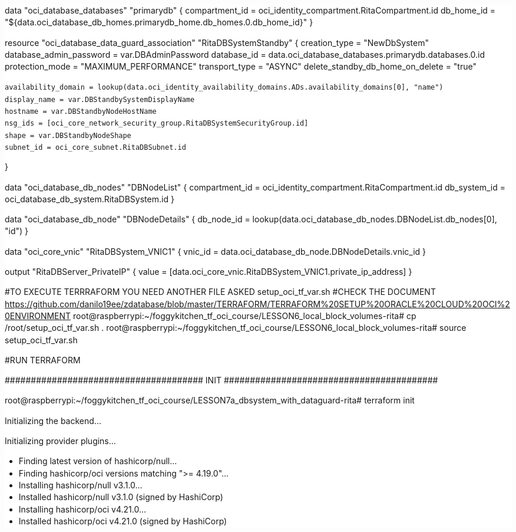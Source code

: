 data "oci_database_databases" "primarydb" {
  compartment_id = oci_identity_compartment.RitaCompartment.id
  db_home_id     = "${data.oci_database_db_homes.primarydb_home.db_homes.0.db_home_id}"
}

resource "oci_database_data_guard_association" "RitaDBSystemStandby" {
    creation_type = "NewDbSystem"
    database_admin_password = var.DBAdminPassword
    database_id = data.oci_database_databases.primarydb.databases.0.id
    protection_mode = "MAXIMUM_PERFORMANCE"
    transport_type = "ASYNC"
    delete_standby_db_home_on_delete = "true"

    availability_domain = lookup(data.oci_identity_availability_domains.ADs.availability_domains[0], "name")
    display_name = var.DBStandbySystemDisplayName
    hostname = var.DBStandbyNodeHostName
    nsg_ids = [oci_core_network_security_group.RitaDBSystemSecurityGroup.id]
    shape = var.DBStandbyNodeShape
    subnet_id = oci_core_subnet.RitaDBSubnet.id
}


data "oci_database_db_nodes" "DBNodeList" {
  compartment_id = oci_identity_compartment.RitaCompartment.id
  db_system_id = oci_database_db_system.RitaDBSystem.id
}

data "oci_database_db_node" "DBNodeDetails" {
  db_node_id = lookup(data.oci_database_db_nodes.DBNodeList.db_nodes[0], "id")
}

data "oci_core_vnic" "RitaDBSystem_VNIC1" {
  vnic_id = data.oci_database_db_node.DBNodeDetails.vnic_id
}

output "RitaDBServer_PrivateIP" {
   value = [data.oci_core_vnic.RitaDBSystem_VNIC1.private_ip_address]
}

#TO EXECUTE TERRRAFORM YOU NEED ANOTHER FILE ASKED setup_oci_tf_var.sh
#CHECK THE DOCUMENT https://github.com/danilo19ee/zdatabase/blob/master/TERRAFORM/TERRAFORM%20SETUP%20ORACLE%20CLOUD%20OCI%20ENVIRONMENT
root@raspberrypi:~/foggykitchen_tf_oci_course/LESSON6_local_block_volumes-rita# cp /root/setup_oci_tf_var.sh .
root@raspberrypi:~/foggykitchen_tf_oci_course/LESSON6_local_block_volumes-rita# source setup_oci_tf_var.sh

#RUN TERRAFORM

###################################### INIT #########################################

root@raspberrypi:~/foggykitchen_tf_oci_course/LESSON7a_dbsystem_with_dataguard-rita# terraform init

Initializing the backend...

Initializing provider plugins...
- Finding latest version of hashicorp/null...
- Finding hashicorp/oci versions matching ">= 4.19.0"...
- Installing hashicorp/null v3.1.0...
- Installed hashicorp/null v3.1.0 (signed by HashiCorp)
- Installing hashicorp/oci v4.21.0...
- Installed hashicorp/oci v4.21.0 (signed by HashiCorp)
